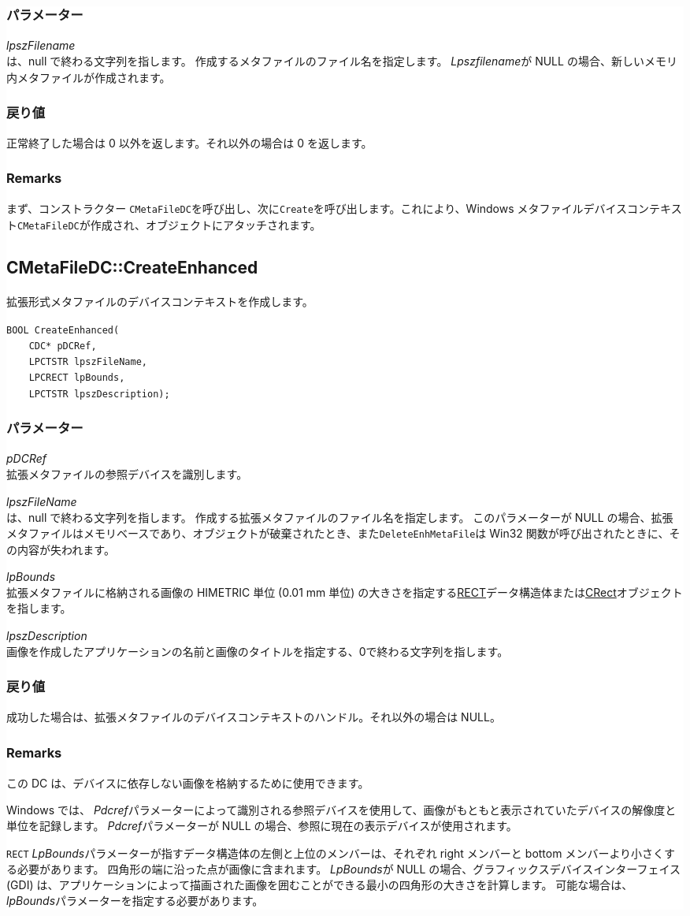 ### <a name="parameters"></a>パラメーター

*lpszFilename*<br/>
は、null で終わる文字列を指します。 作成するメタファイルのファイル名を指定します。 *Lpszfilename*が NULL の場合、新しいメモリ内メタファイルが作成されます。

### <a name="return-value"></a>戻り値

正常終了した場合は 0 以外を返します。それ以外の場合は 0 を返します。

### <a name="remarks"></a>Remarks

まず、コンストラクター `CMetaFileDC`を呼び出し、次に`Create`を呼び出します。これにより、Windows メタファイルデバイスコンテキスト`CMetaFileDC`が作成され、オブジェクトにアタッチされます。

##  <a name="createenhanced"></a>  CMetaFileDC::CreateEnhanced

拡張形式メタファイルのデバイスコンテキストを作成します。

```
BOOL CreateEnhanced(
    CDC* pDCRef,
    LPCTSTR lpszFileName,
    LPCRECT lpBounds,
    LPCTSTR lpszDescription);
```

### <a name="parameters"></a>パラメーター

*pDCRef*<br/>
拡張メタファイルの参照デバイスを識別します。

*lpszFileName*<br/>
は、null で終わる文字列を指します。 作成する拡張メタファイルのファイル名を指定します。 このパラメーターが NULL の場合、拡張メタファイルはメモリベースであり、オブジェクトが破棄されたとき、また`DeleteEnhMetaFile`は Win32 関数が呼び出されたときに、その内容が失われます。

*lpBounds*<br/>
拡張メタファイルに格納される画像の HIMETRIC 単位 (0.01 mm 単位) の大きさを指定する[RECT](/windows/win32/api/windef/ns-windef-rect)データ構造体または[CRect](../../atl-mfc-shared/reference/crect-class.md)オブジェクトを指します。

*lpszDescription*<br/>
画像を作成したアプリケーションの名前と画像のタイトルを指定する、0で終わる文字列を指します。

### <a name="return-value"></a>戻り値

成功した場合は、拡張メタファイルのデバイスコンテキストのハンドル。それ以外の場合は NULL。

### <a name="remarks"></a>Remarks

この DC は、デバイスに依存しない画像を格納するために使用できます。

Windows では、 *Pdcref*パラメーターによって識別される参照デバイスを使用して、画像がもともと表示されていたデバイスの解像度と単位を記録します。 *Pdcref*パラメーターが NULL の場合、参照に現在の表示デバイスが使用されます。

`RECT` *LpBounds*パラメーターが指すデータ構造体の左側と上位のメンバーは、それぞれ right メンバーと bottom メンバーより小さくする必要があります。 四角形の端に沿った点が画像に含まれます。 *LpBounds*が NULL の場合、グラフィックスデバイスインターフェイス (GDI) は、アプリケーションによって描画された画像を囲むことができる最小の四角形の大きさを計算します。 可能な場合は、 *lpBounds*パラメーターを指定する必要があります。
